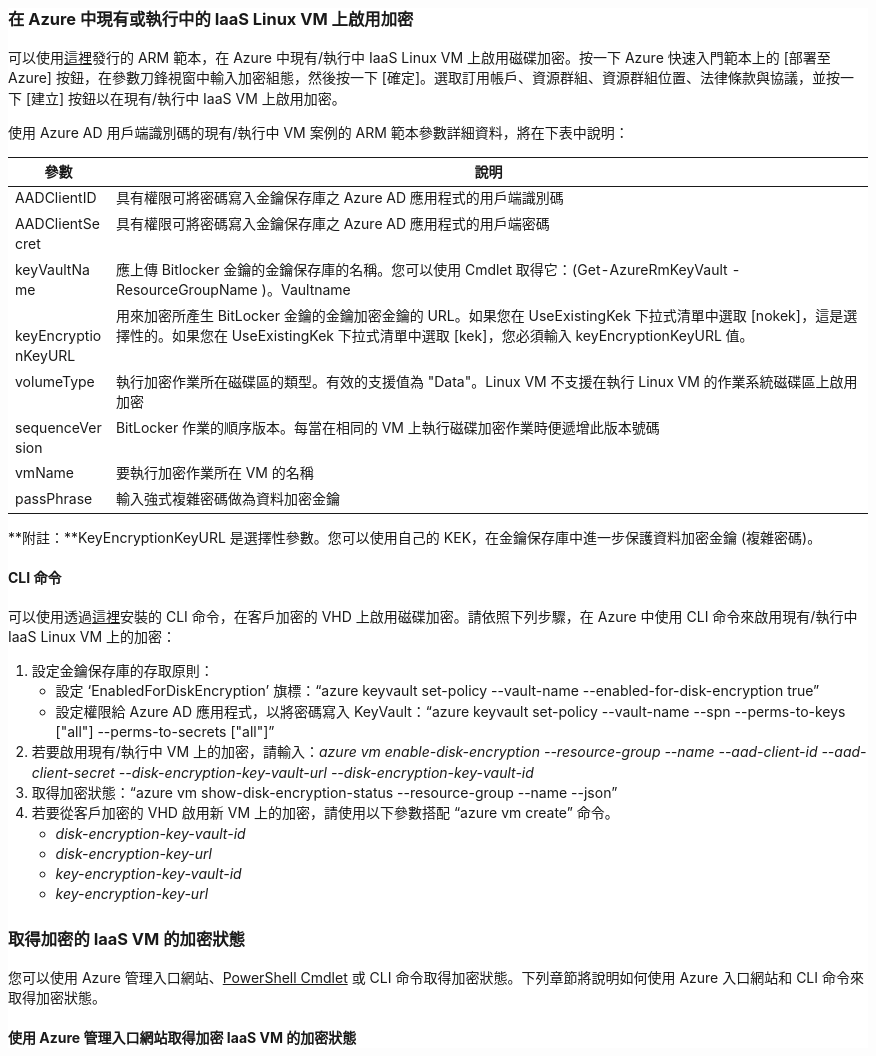
### 在 Azure 中現有或執行中的 IaaS Linux VM 上啟用加密

可以使用[這裡](https://github.com/Azure/azure-quickstart-templates/tree/master/201-encrypt-running-linux-vm)發行的 ARM 範本，在 Azure 中現有/執行中 IaaS Linux VM 上啟用磁碟加密。按一下 Azure 快速入門範本上的 [部署至 Azure] 按鈕，在參數刀鋒視窗中輸入加密組態，然後按一下 [確定]。選取訂用帳戶、資源群組、資源群組位置、法律條款與協議，並按一下 [建立] 按鈕以在現有/執行中 IaaS VM 上啟用加密。

使用 Azure AD 用戶端識別碼的現有/執行中 VM 案例的 ARM 範本參數詳細資料，將在下表中說明：

| 參數 | 說明|
|-------------------------|---------------------------------------------------------------------------------------------------------------------------------------------------------------------------------------------------------------------------|
| ​AADClientID | ​具有權限可將密碼寫入金鑰保存庫之 Azure AD 應用程式的用戶端識別碼 |
| AADClientSecret | ​具有權限可將密碼寫入金鑰保存庫之 Azure AD 應用程式的用戶端密碼 |
| keyVaultName | 應上傳 Bitlocker 金鑰的金鑰保存庫的名稱。您可以使用 Cmdlet 取得它：(Get-AzureRmKeyVault -ResourceGroupName <yourResourceGroupName>)。Vaultname |
| ​ keyEncryptionKeyURL | 用來加密所產生 BitLocker 金鑰的金鑰加密金鑰的 URL。如果您在 UseExistingKek 下拉式清單中選取 [nokek]，這是選擇性的。如果您在 UseExistingKek 下拉式清單中選取 [kek]，您必須輸入 keyEncryptionKeyURL 值。 |
| ​volumeType | ​執行加密作業所在磁碟區的類型。有效的支援值為 "Data"。Linux VM 不支援在執行 Linux VM 的作業系統磁碟區上啟用加密 |
| sequenceVersion | BitLocker 作業的順序版本。每當在相同的 VM 上執行磁碟加密作業時便遞增此版本號碼 |
| ​vmName | ​要執行加密作業所在 VM 的名稱
| passPhrase | 輸入強式複雜密碼做為資料加密金鑰 |                                                                                                                                                                                                                                                      

**附註：**KeyEncryptionKeyURL 是選擇性參數。您可以使用自己的 KEK，在金鑰保存庫中進一步保護資料加密金鑰 (複雜密碼)。

#### CLI 命令

可以使用透過[這裡](../xplat-cli-install.md)安裝的 CLI 命令，在客戶加密的 VHD 上啟用磁碟加密。請依照下列步驟，在 Azure 中使用 CLI 命令來啟用現有/執行中 IaaS Linux VM 上的加密：

1. 設定金鑰保存庫的存取原則：
	- 設定 ‘EnabledForDiskEncryption’ 旗標：“azure keyvault set-policy --vault-name <keyVaultName> --enabled-for-disk-encryption true”
	- 設定權限給 Azure AD 應用程式，以將密碼寫入 KeyVault：“azure keyvault set-policy --vault-name <keyVaultName> --spn <aadClientID> --perms-to-keys ["all"] --perms-to-secrets ["all"]”
2. 若要啟用現有/執行中 VM 上的加密，請輸入：*azure vm enable-disk-encryption --resource-group <resourceGroupName> --name <vmName> --aad-client-id <aadClientId> --aad-client-secret <aadClientSecret> --disk-encryption-key-vault-url <keyVaultURL> --disk-encryption-key-vault-id <keyVaultResourceId>*
3. 取得加密狀態：“azure vm show-disk-encryption-status --resource-group <resourceGroupName> --name <vmName> --json”
4. 若要從客戶加密的 VHD 啟用新 VM 上的加密，請使用以下參數搭配 “azure vm create” 命令。
	- *disk-encryption-key-vault-id <disk-encryption-key-vault-id>*
	- *disk-encryption-key-url <disk-encryption-key-url>*
	- *key-encryption-key-vault-id <key-encryption-key-vault-id>*
	- *key-encryption-key-url <key-encryption-key-url>*

### 取得加密的 IaaS VM 的加密狀態

您可以使用 Azure 管理入口網站、[PowerShell Cmdlet](https://msdn.microsoft.com/library/azure/mt622700.aspx) 或 CLI 命令取得加密狀態。下列章節將說明如何使用 Azure 入口網站和 CLI 命令來取得加密狀態。

#### 使用 Azure 管理入口網站取得加密 IaaS VM 的加密狀態
